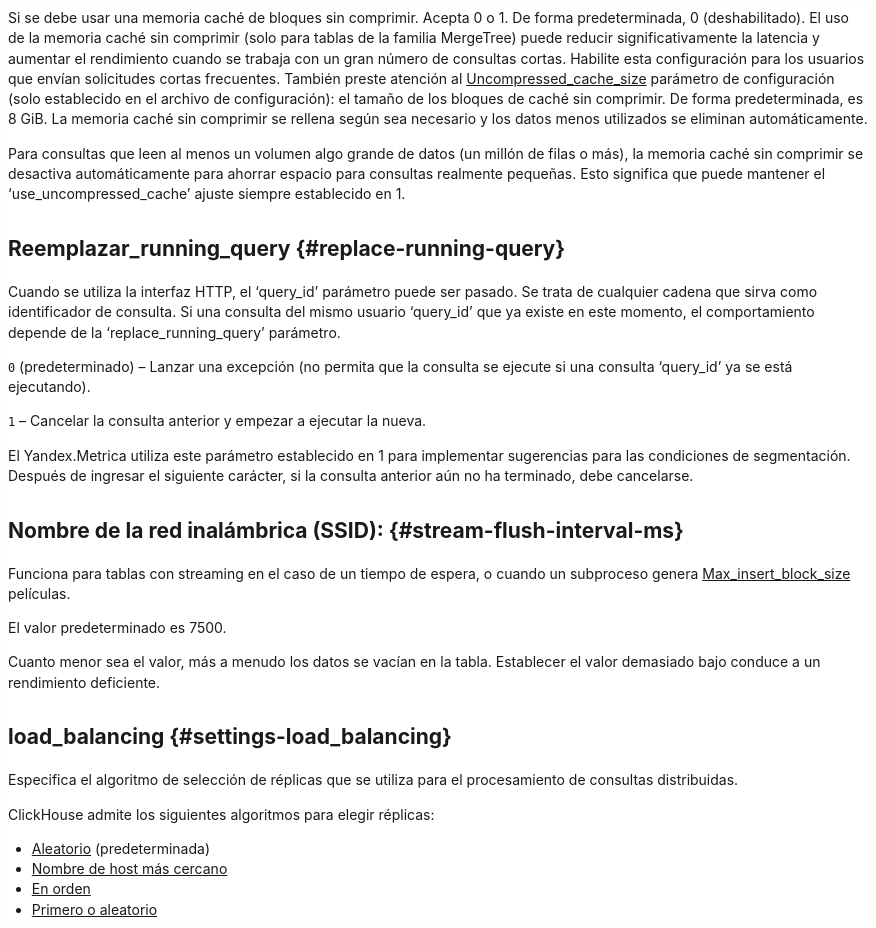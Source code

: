 Si se debe usar una memoria caché de bloques sin comprimir. Acepta 0 o 1. De forma predeterminada, 0 (deshabilitado).
El uso de la memoria caché sin comprimir (solo para tablas de la familia MergeTree) puede reducir significativamente la latencia y aumentar el rendimiento cuando se trabaja con un gran número de consultas cortas. Habilite esta configuración para los usuarios que envían solicitudes cortas frecuentes. También preste atención al [Uncompressed\_cache\_size](../server_settings/settings.md#server-settings-uncompressed_cache_size) parámetro de configuración (solo establecido en el archivo de configuración): el tamaño de los bloques de caché sin comprimir. De forma predeterminada, es 8 GiB. La memoria caché sin comprimir se rellena según sea necesario y los datos menos utilizados se eliminan automáticamente.

Para consultas que leen al menos un volumen algo grande de datos (un millón de filas o más), la memoria caché sin comprimir se desactiva automáticamente para ahorrar espacio para consultas realmente pequeñas. Esto significa que puede mantener el ‘use\_uncompressed\_cache’ ajuste siempre establecido en 1.

## Reemplazar\_running\_query {#replace-running-query}

Cuando se utiliza la interfaz HTTP, el ‘query\_id’ parámetro puede ser pasado. Se trata de cualquier cadena que sirva como identificador de consulta.
Si una consulta del mismo usuario ‘query\_id’ que ya existe en este momento, el comportamiento depende de la ‘replace\_running\_query’ parámetro.

`0` (predeterminado) – Lanzar una excepción (no permita que la consulta se ejecute si una consulta ‘query\_id’ ya se está ejecutando).

`1` – Cancelar la consulta anterior y empezar a ejecutar la nueva.

El Yandex.Metrica utiliza este parámetro establecido en 1 para implementar sugerencias para las condiciones de segmentación. Después de ingresar el siguiente carácter, si la consulta anterior aún no ha terminado, debe cancelarse.

## Nombre de la red inalámbrica (SSID): {#stream-flush-interval-ms}

Funciona para tablas con streaming en el caso de un tiempo de espera, o cuando un subproceso genera [Max\_insert\_block\_size](#settings-max_insert_block_size) películas.

El valor predeterminado es 7500.

Cuanto menor sea el valor, más a menudo los datos se vacían en la tabla. Establecer el valor demasiado bajo conduce a un rendimiento deficiente.

## load\_balancing {#settings-load_balancing}

Especifica el algoritmo de selección de réplicas que se utiliza para el procesamiento de consultas distribuidas.

ClickHouse admite los siguientes algoritmos para elegir réplicas:

-   [Aleatorio](#load_balancing-random) (predeterminada)
-   [Nombre de host más cercano](#load_balancing-nearest_hostname)
-   [En orden](#load_balancing-in_order)
-   [Primero o aleatorio](#load_balancing-first_or_random)
